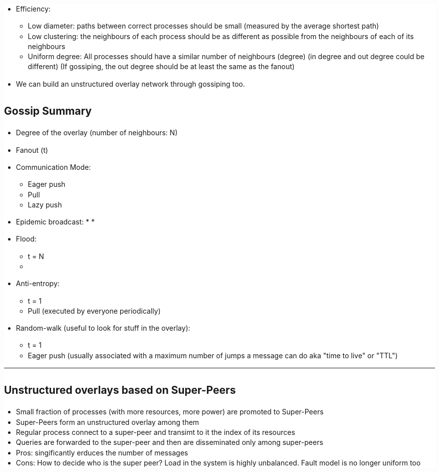 *  Efficiency:
    * Low diameter: paths between correct processes should be small (measured by
        the average shortest path)
    * Low clustering: the neighbours of each process should be as different as
        possible from the neighbours of each of its neighbours
    * Uniform degree: All processes should have a similar  number of neighbours (degree) (in degree and out degree could be different)
        (If gossiping, the out degree should be at least the same as the fanout)

* We can build an unstructured overlay network through gossiping too.




## Gossip Summary

* Degree of the overlay (number of neighbours: N)
* Fanout (t)
* Communication Mode:
    * Eager push
    * Pull
    * Lazy push

* Epidemic broadcast:
    * 
    * 


* Flood:
    * t = N
    * 

* Anti-entropy:
    * t = 1
    * Pull (executed by everyone periodically)

* Random-walk (useful to look for stuff in the overlay):
    * t = 1
    * Eager push (usually associated with a maximum number of jumps a message
        can do aka "time to live" or "TTL")



-----


## Unstructured overlays based on Super-Peers

* Small fraction of processes (with more resources, more power) are promoted to
    Super-Peers
* Super-Peers form an unstructured overlay among them
* Regular process connect to a super-peer and transimt to it the index of its
    resources
* Queries are forwarded to the super-peer and then are disseminated only among
    super-peers
* Pros: singificantly erduces the number of messages
* Cons: How to decide who is the super peer? Load in the system is highly
    unbalanced. Fault model is no longer uniform too
